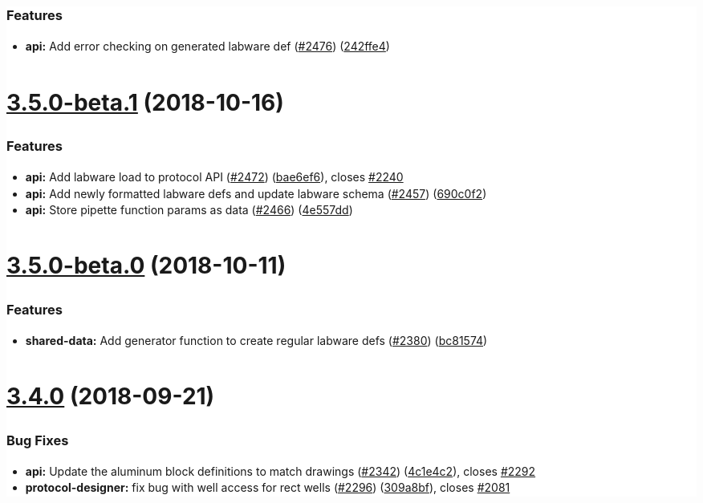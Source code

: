 
### Features

* **api:** Add error checking on generated labware def ([#2476](https://github.com/Opentrons/opentrons/issues/2476)) ([242ffe4](https://github.com/Opentrons/opentrons/commit/242ffe4))





<a name="3.5.0-beta.1"></a>
# [3.5.0-beta.1](https://github.com/Opentrons/opentrons/compare/v3.5.0-beta.0...v3.5.0-beta.1) (2018-10-16)


### Features

* **api:** Add labware load to protocol API ([#2472](https://github.com/Opentrons/opentrons/issues/2472)) ([bae6ef6](https://github.com/Opentrons/opentrons/commit/bae6ef6)), closes [#2240](https://github.com/Opentrons/opentrons/issues/2240)
* **api:** Add newly formatted labware defs and update labware schema ([#2457](https://github.com/Opentrons/opentrons/issues/2457)) ([690c0f2](https://github.com/Opentrons/opentrons/commit/690c0f2))
* **api:** Store pipette function params as data ([#2466](https://github.com/Opentrons/opentrons/issues/2466)) ([4e557dd](https://github.com/Opentrons/opentrons/commit/4e557dd))





<a name="3.5.0-beta.0"></a>
# [3.5.0-beta.0](https://github.com/Opentrons/opentrons/compare/v3.4.0...v3.5.0-beta.0) (2018-10-11)


### Features

* **shared-data:** Add generator function to create regular labware defs ([#2380](https://github.com/Opentrons/opentrons/issues/2380)) ([bc81574](https://github.com/Opentrons/opentrons/commit/bc81574))





<a name="3.4.0"></a>
# [3.4.0](https://github.com/Opentrons/opentrons/compare/v3.4.0-beta.0...v3.4.0) (2018-09-21)


### Bug Fixes

* **api:** Update the aluminum block definitions to match drawings ([#2342](https://github.com/Opentrons/opentrons/issues/2342)) ([4c1e4c2](https://github.com/Opentrons/opentrons/commit/4c1e4c2)), closes [#2292](https://github.com/Opentrons/opentrons/issues/2292)
* **protocol-designer:** fix bug with well access for rect wells ([#2296](https://github.com/Opentrons/opentrons/issues/2296)) ([309a8bf](https://github.com/Opentrons/opentrons/commit/309a8bf)), closes [#2081](https://github.com/Opentrons/opentrons/issues/2081)
